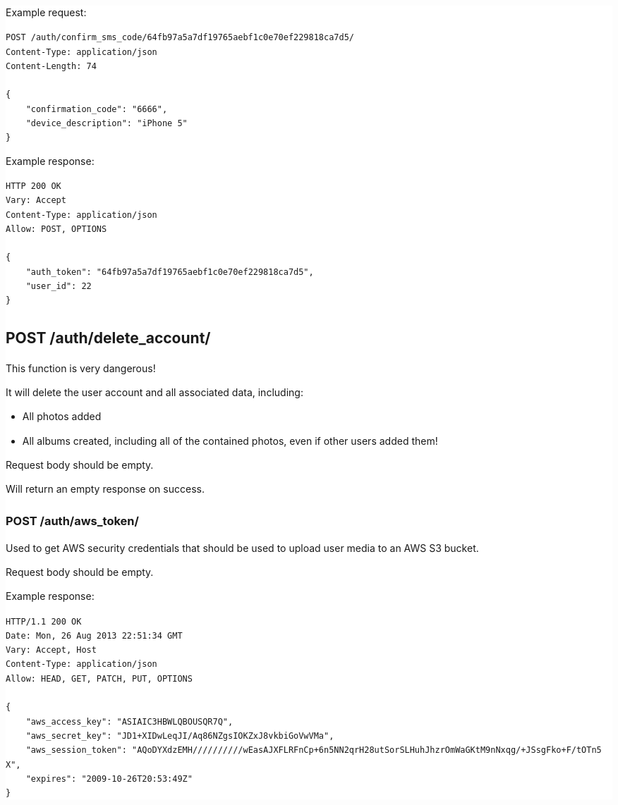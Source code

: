 Example request:

    POST /auth/confirm_sms_code/64fb97a5a7df19765aebf1c0e70ef229818ca7d5/
    Content-Type: application/json
    Content-Length: 74

    {
        "confirmation_code": "6666",
        "device_description": "iPhone 5"
    }

Example response:

    HTTP 200 OK
    Vary: Accept
    Content-Type: application/json
    Allow: POST, OPTIONS

    {
        "auth_token": "64fb97a5a7df19765aebf1c0e70ef229818ca7d5",
        "user_id": 22
    }

## POST /auth/delete_account/

This function is very dangerous!

It will delete the user account and all associated data, including:

-   All photos added

-   All albums created, including all of the contained photos, even if other
    users added them!

Request body should be empty.

Will return an empty response on success.

### POST /auth/aws_token/

Used to get AWS security credentials that should be used to upload user media
to an AWS S3 bucket.

Request body should be empty.

Example response:

```
HTTP/1.1 200 OK
Date: Mon, 26 Aug 2013 22:51:34 GMT
Vary: Accept, Host
Content-Type: application/json
Allow: HEAD, GET, PATCH, PUT, OPTIONS

{
    "aws_access_key": "ASIAIC3HBWLQBOUSQR7Q",
    "aws_secret_key": "JD1+XIDwLeqJI/Aq86NZgsIOKZxJ8vkbiGoVwVMa",
    "aws_session_token": "AQoDYXdzEMH//////////wEasAJXFLRFnCp+6n5NN2qrH28utSorSLHuhJhzrOmWaGKtM9nNxqg/+JSsgFko+F/tOTn5X",
    "expires": "2009-10-26T20:53:49Z"
}
```
